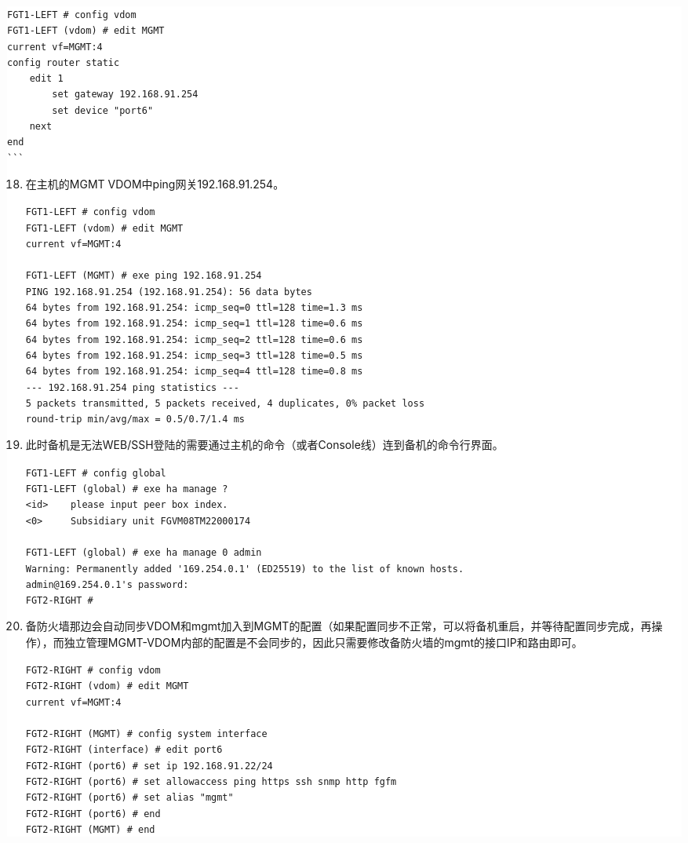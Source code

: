     FGT1-LEFT # config vdom 
    FGT1-LEFT (vdom) # edit MGMT 
    current vf=MGMT:4 
    config router static
        edit 1
            set gateway 192.168.91.254
            set device "port6"
        next
    end
    ```

18. 在主机的MGMT VDOM中ping网关192.168.91.254。

    ```
    FGT1-LEFT # config vdom 
    FGT1-LEFT (vdom) # edit MGMT 
    current vf=MGMT:4
    
    FGT1-LEFT (MGMT) # exe ping 192.168.91.254
    PING 192.168.91.254 (192.168.91.254): 56 data bytes
    64 bytes from 192.168.91.254: icmp_seq=0 ttl=128 time=1.3 ms
    64 bytes from 192.168.91.254: icmp_seq=1 ttl=128 time=0.6 ms
    64 bytes from 192.168.91.254: icmp_seq=2 ttl=128 time=0.6 ms
    64 bytes from 192.168.91.254: icmp_seq=3 ttl=128 time=0.5 ms
    64 bytes from 192.168.91.254: icmp_seq=4 ttl=128 time=0.8 ms
    --- 192.168.91.254 ping statistics ---
    5 packets transmitted, 5 packets received, 4 duplicates, 0% packet loss
    round-trip min/avg/max = 0.5/0.7/1.4 ms
    ```

19. 此时备机是无法WEB/SSH登陆的需要通过主机的命令（或者Console线）连到备机的命令行界面。

    ```
    FGT1-LEFT # config global
    FGT1-LEFT (global) # exe ha manage ?
    <id>    please input peer box index.
    <0>     Subsidiary unit FGVM08TM22000174
    
    FGT1-LEFT (global) # exe ha manage 0 admin
    Warning: Permanently added '169.254.0.1' (ED25519) to the list of known hosts.
    admin@169.254.0.1's password: 
    FGT2-RIGHT # 
    ```

20. 备防火墙那边会自动同步VDOM和mgmt加入到MGMT的配置（如果配置同步不正常，可以将备机重启，并等待配置同步完成，再操作），而独立管理MGMT-VDOM内部的配置是不会同步的，因此只需要修改备防火墙的mgmt的接口IP和路由即可。

    ```
    FGT2-RIGHT # config vdom 
    FGT2-RIGHT (vdom) # edit MGMT 
    current vf=MGMT:4
    
    FGT2-RIGHT (MGMT) # config system interface
    FGT2-RIGHT (interface) # edit port6
    FGT2-RIGHT (port6) # set ip 192.168.91.22/24
    FGT2-RIGHT (port6) # set allowaccess ping https ssh snmp http fgfm
    FGT2-RIGHT (port6) # set alias "mgmt"
    FGT2-RIGHT (port6) # end
    FGT2-RIGHT (MGMT) # end
    ```
